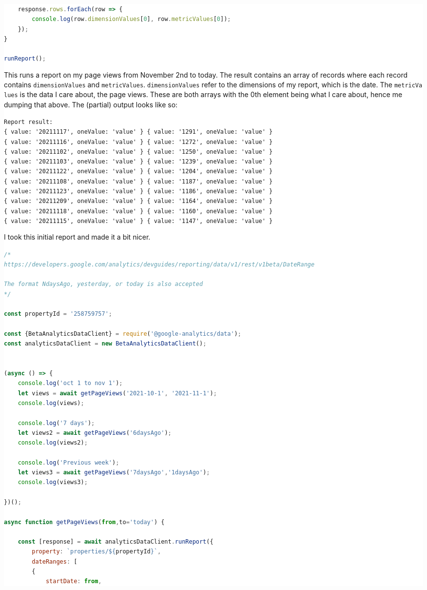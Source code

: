 ```js
	response.rows.forEach(row => {
		console.log(row.dimensionValues[0], row.metricValues[0]);
	});
}

runReport();
```

This runs a report on my page views from November 2nd to today. The result contains an array of records where each record contains `dimensionValues` and `metricValues`. `dimensionValues` refer to the dimensions of my report, which is the date. The `metricValues` is the data I care about, the page views. These are both arrays with the 0th element being what I care about, hence me dumping that above. The (partial) output looks like so:

```
Report result:
{ value: '20211117', oneValue: 'value' } { value: '1291', oneValue: 'value' }
{ value: '20211116', oneValue: 'value' } { value: '1272', oneValue: 'value' }
{ value: '20211102', oneValue: 'value' } { value: '1250', oneValue: 'value' }
{ value: '20211103', oneValue: 'value' } { value: '1239', oneValue: 'value' }
{ value: '20211122', oneValue: 'value' } { value: '1204', oneValue: 'value' }
{ value: '20211108', oneValue: 'value' } { value: '1187', oneValue: 'value' }
{ value: '20211123', oneValue: 'value' } { value: '1186', oneValue: 'value' }
{ value: '20211209', oneValue: 'value' } { value: '1164', oneValue: 'value' }
{ value: '20211118', oneValue: 'value' } { value: '1160', oneValue: 'value' }
{ value: '20211115', oneValue: 'value' } { value: '1147', oneValue: 'value' }
```

I took this initial report and made it a bit nicer. 

```js
/*
https://developers.google.com/analytics/devguides/reporting/data/v1/rest/v1beta/DateRange

The format NdaysAgo, yesterday, or today is also accepted
*/

const propertyId = '258759757';

const {BetaAnalyticsDataClient} = require('@google-analytics/data');
const analyticsDataClient = new BetaAnalyticsDataClient();


(async () => {
	console.log('oct 1 to nov 1');
	let views = await getPageViews('2021-10-1', '2021-11-1');
	console.log(views);

	console.log('7 days');
	let views2 = await getPageViews('6daysAgo');
	console.log(views2);

	console.log('Previous week');
	let views3 = await getPageViews('7daysAgo','1daysAgo');
	console.log(views3);

})();

async function getPageViews(from,to='today') {

	const [response] = await analyticsDataClient.runReport({
		property: `properties/${propertyId}`,
		dateRanges: [
		{
			startDate: from,
```